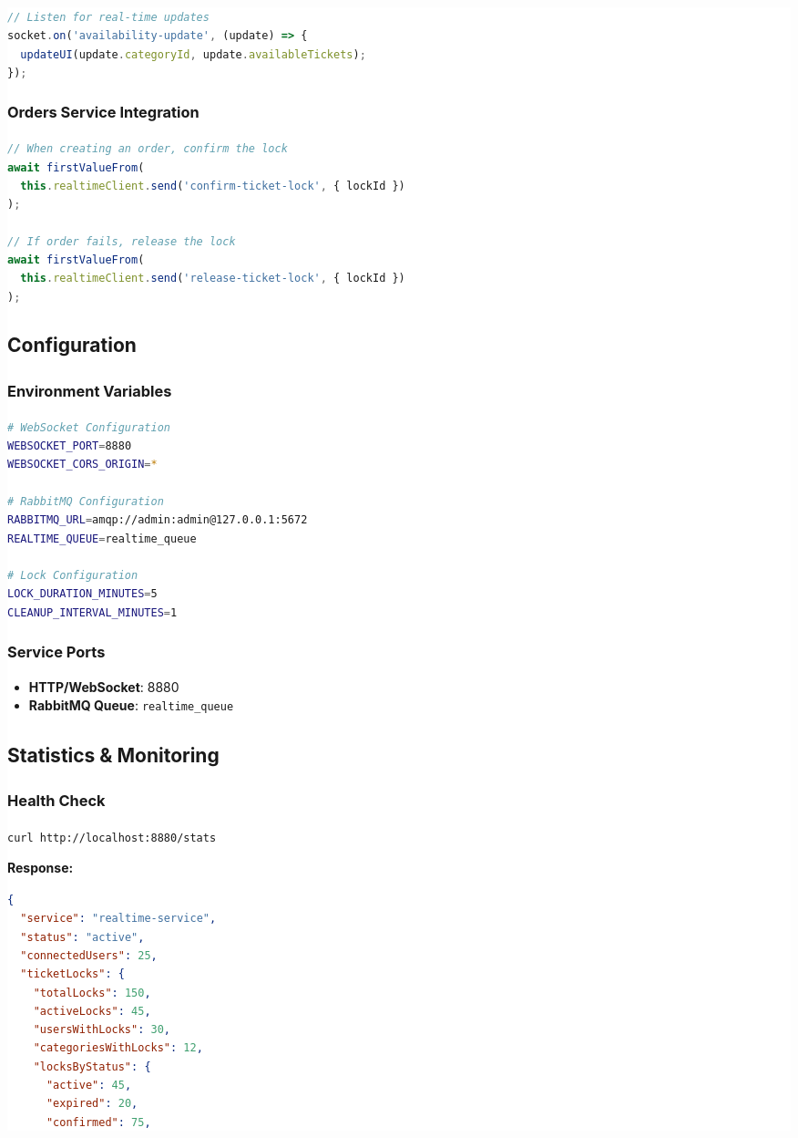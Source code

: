 ```javascript
// Listen for real-time updates
socket.on('availability-update', (update) => {
  updateUI(update.categoryId, update.availableTickets);
});
```

### Orders Service Integration
```javascript
// When creating an order, confirm the lock
await firstValueFrom(
  this.realtimeClient.send('confirm-ticket-lock', { lockId })
);

// If order fails, release the lock
await firstValueFrom(
  this.realtimeClient.send('release-ticket-lock', { lockId })
);
```

## Configuration

### Environment Variables
```bash
# WebSocket Configuration
WEBSOCKET_PORT=8880
WEBSOCKET_CORS_ORIGIN=*

# RabbitMQ Configuration
RABBITMQ_URL=amqp://admin:admin@127.0.0.1:5672
REALTIME_QUEUE=realtime_queue

# Lock Configuration
LOCK_DURATION_MINUTES=5
CLEANUP_INTERVAL_MINUTES=1
```

### Service Ports
- **HTTP/WebSocket**: 8880
- **RabbitMQ Queue**: `realtime_queue`

## Statistics & Monitoring

### Health Check
```bash
curl http://localhost:8880/stats
```

**Response:**
```json
{
  "service": "realtime-service",
  "status": "active",
  "connectedUsers": 25,
  "ticketLocks": {
    "totalLocks": 150,
    "activeLocks": 45,
    "usersWithLocks": 30,
    "categoriesWithLocks": 12,
    "locksByStatus": {
      "active": 45,
      "expired": 20,
      "confirmed": 75,
```